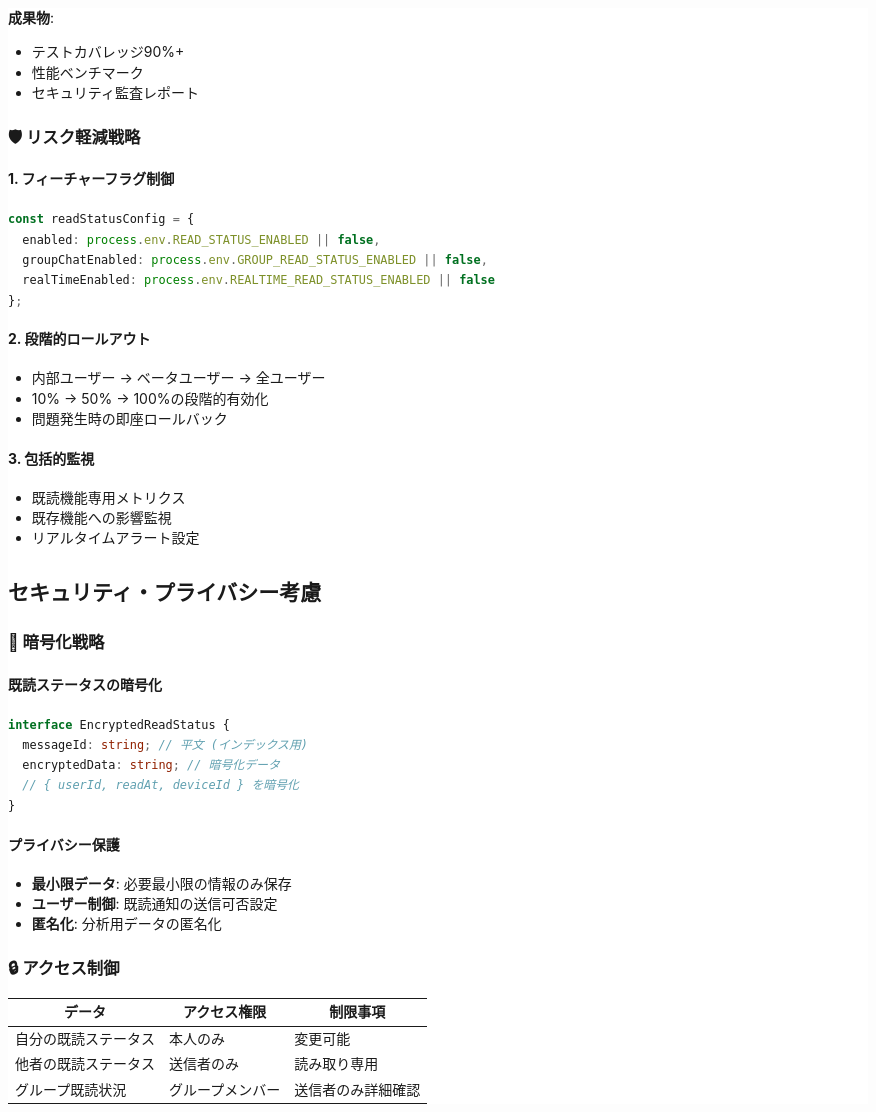 **成果物**:
- テストカバレッジ90%+
- 性能ベンチマーク
- セキュリティ監査レポート

### 🛡️ リスク軽減戦略

#### 1. **フィーチャーフラグ制御**
```typescript
const readStatusConfig = {
  enabled: process.env.READ_STATUS_ENABLED || false,
  groupChatEnabled: process.env.GROUP_READ_STATUS_ENABLED || false,
  realTimeEnabled: process.env.REALTIME_READ_STATUS_ENABLED || false
};
```

#### 2. **段階的ロールアウト**
- 内部ユーザー → ベータユーザー → 全ユーザー
- 10% → 50% → 100%の段階的有効化
- 問題発生時の即座ロールバック

#### 3. **包括的監視**
- 既読機能専用メトリクス
- 既存機能への影響監視
- リアルタイムアラート設定

## セキュリティ・プライバシー考慮

### 🔐 暗号化戦略

#### 既読ステータスの暗号化
```typescript
interface EncryptedReadStatus {
  messageId: string; // 平文 (インデックス用)
  encryptedData: string; // 暗号化データ
  // { userId, readAt, deviceId } を暗号化
}
```

#### プライバシー保護
- **最小限データ**: 必要最小限の情報のみ保存
- **ユーザー制御**: 既読通知の送信可否設定
- **匿名化**: 分析用データの匿名化

### 🔒 アクセス制御

| データ | アクセス権限 | 制限事項 |
|--------|-------------|----------|
| 自分の既読ステータス | 本人のみ | 変更可能 |
| 他者の既読ステータス | 送信者のみ | 読み取り専用 |
| グループ既読状況 | グループメンバー | 送信者のみ詳細確認 |
